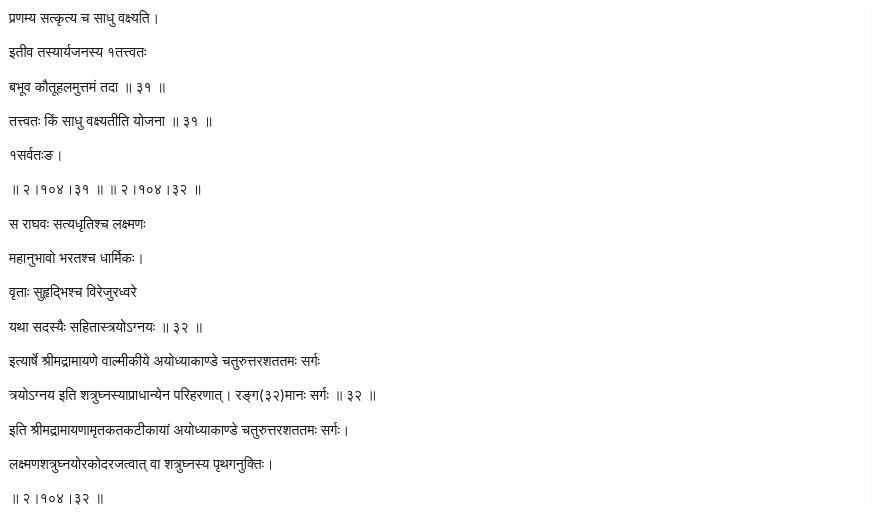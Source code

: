 प्रणम्य सत्कृत्य च साधु वक्ष्यति।  

इतीव तस्यार्यजनस्य १तत्त्वतः  

बभूव कौतूहलमुत्तमं तदा  ॥  ३१  ॥   

तत्त्वतः किं साधु वक्ष्यतीति योजना  ॥  ३१  ॥   

१सर्वतःङ।  

 ॥ २।१०४।३१ ॥  ॥ २।१०४।३२ ॥   

स राघवः सत्यधृतिश्च लक्ष्मणः  

महानुभावो भरतश्च धार्मिकः।  

वृताः सुहृद्भिश्च विरेजुरध्वरे  

यथा सदस्यैः सहितास्त्रयोऽग्नयः  ॥  ३२  ॥   

इत्यार्षे श्रीमद्रामायणे वाल्मीकीये अयोध्याकाण्डे चतुरुत्तरशततमः सर्गः  

त्रयोऽग्नय इति शत्रुघ्नस्याप्राधान्येन परिहरणात्। रङ्ग(३२)मानः सर्गः  ॥  ३२  ॥   

इति श्रीमद्रामायणामृतकतकटीकायां अयोध्याकाण्डे चतुरुत्तरशततमः सर्गः।  

लक्ष्मणशत्रुघ्नयोरकोदरजत्वात् वा शत्रुघ्नस्य पृथगनुक्तिः।  

 ॥ २।१०४।३२ ॥   

